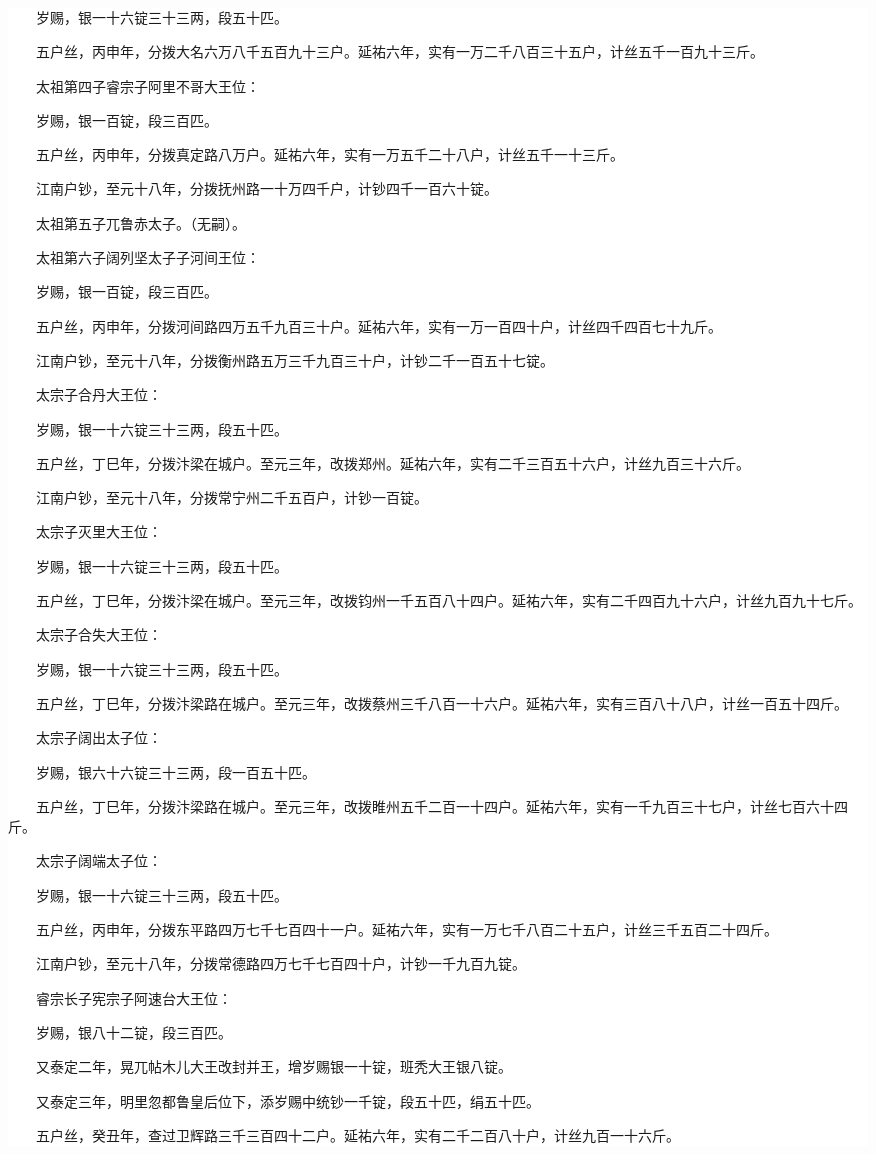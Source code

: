 　　岁赐，银一十六锭三十三两，段五十匹。

　　五户丝，丙申年，分拨大名六万八千五百九十三户。延祐六年，实有一万二千八百三十五户，计丝五千一百九十三斤。

　　太祖第四子睿宗子阿里不哥大王位：

　　岁赐，银一百锭，段三百匹。

　　五户丝，丙申年，分拨真定路八万户。延祐六年，实有一万五千二十八户，计丝五千一十三斤。

　　江南户钞，至元十八年，分拨抚州路一十万四千户，计钞四千一百六十锭。

　　太祖第五子兀鲁赤太子。（无嗣）。

　　太祖第六子阔列坚太子子河间王位：

　　岁赐，银一百锭，段三百匹。

　　五户丝，丙申年，分拨河间路四万五千九百三十户。延祐六年，实有一万一百四十户，计丝四千四百七十九斤。

　　江南户钞，至元十八年，分拨衡州路五万三千九百三十户，计钞二千一百五十七锭。

　　太宗子合丹大王位：

　　岁赐，银一十六锭三十三两，段五十匹。

　　五户丝，丁巳年，分拨汴梁在城户。至元三年，改拨郑州。延祐六年，实有二千三百五十六户，计丝九百三十六斤。

　　江南户钞，至元十八年，分拨常宁州二千五百户，计钞一百锭。

　　太宗子灭里大王位：

　　岁赐，银一十六锭三十三两，段五十匹。

　　五户丝，丁巳年，分拨汴梁在城户。至元三年，改拨钧州一千五百八十四户。延祐六年，实有二千四百九十六户，计丝九百九十七斤。

　　太宗子合失大王位：

　　岁赐，银一十六锭三十三两，段五十匹。

　　五户丝，丁巳年，分拨汴梁路在城户。至元三年，改拨蔡州三千八百一十六户。延祐六年，实有三百八十八户，计丝一百五十四斤。

　　太宗子阔出太子位：

　　岁赐，银六十六锭三十三两，段一百五十匹。

　　五户丝，丁巳年，分拨汴梁路在城户。至元三年，改拨睢州五千二百一十四户。延祐六年，实有一千九百三十七户，计丝七百六十四斤。

　　太宗子阔端太子位：

　　岁赐，银一十六锭三十三两，段五十匹。

　　五户丝，丙申年，分拨东平路四万七千七百四十一户。延祐六年，实有一万七千八百二十五户，计丝三千五百二十四斤。

　　江南户钞，至元十八年，分拨常德路四万七千七百四十户，计钞一千九百九锭。

　　睿宗长子宪宗子阿速台大王位：

　　岁赐，银八十二锭，段三百匹。

　　又泰定二年，晃兀帖木儿大王改封并王，增岁赐银一十锭，班秃大王银八锭。

　　又泰定三年，明里忽都鲁皇后位下，添岁赐中统钞一千锭，段五十匹，绢五十匹。

　　五户丝，癸丑年，查过卫辉路三千三百四十二户。延祐六年，实有二千二百八十户，计丝九百一十六斤。
